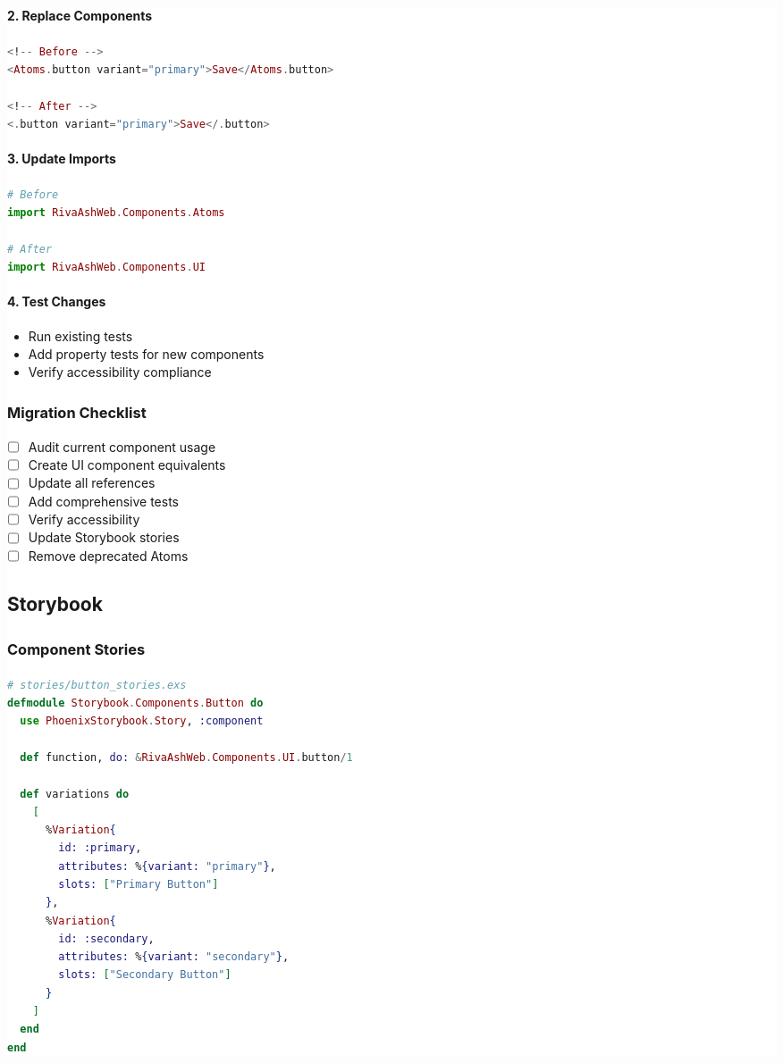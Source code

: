 #### 2. Replace Components
```heex
<!-- Before -->
<Atoms.button variant="primary">Save</Atoms.button>

<!-- After -->
<.button variant="primary">Save</.button>
```

#### 3. Update Imports
```elixir
# Before
import RivaAshWeb.Components.Atoms

# After  
import RivaAshWeb.Components.UI
```

#### 4. Test Changes
- Run existing tests
- Add property tests for new components
- Verify accessibility compliance

### Migration Checklist
- [ ] Audit current component usage
- [ ] Create UI component equivalents
- [ ] Update all references
- [ ] Add comprehensive tests
- [ ] Verify accessibility
- [ ] Update Storybook stories
- [ ] Remove deprecated Atoms

## Storybook

### Component Stories
```elixir
# stories/button_stories.exs
defmodule Storybook.Components.Button do
  use PhoenixStorybook.Story, :component

  def function, do: &RivaAshWeb.Components.UI.button/1

  def variations do
    [
      %Variation{
        id: :primary,
        attributes: %{variant: "primary"},
        slots: ["Primary Button"]
      },
      %Variation{
        id: :secondary,
        attributes: %{variant: "secondary"},
        slots: ["Secondary Button"]
      }
    ]
  end
end
```
